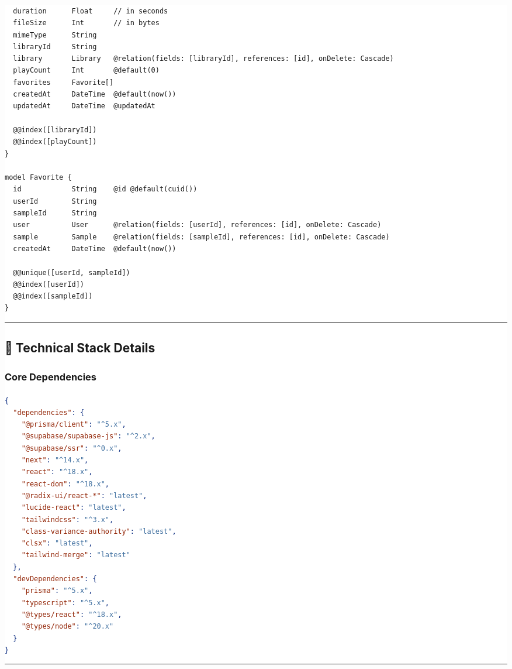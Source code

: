 ```prisma
  duration      Float     // in seconds
  fileSize      Int       // in bytes
  mimeType      String
  libraryId     String
  library       Library   @relation(fields: [libraryId], references: [id], onDelete: Cascade)
  playCount     Int       @default(0)
  favorites     Favorite[]
  createdAt     DateTime  @default(now())
  updatedAt     DateTime  @updatedAt

  @@index([libraryId])
  @@index([playCount])
}

model Favorite {
  id            String    @id @default(cuid())
  userId        String
  sampleId      String
  user          User      @relation(fields: [userId], references: [id], onDelete: Cascade)
  sample        Sample    @relation(fields: [sampleId], references: [id], onDelete: Cascade)
  createdAt     DateTime  @default(now())
  
  @@unique([userId, sampleId])
  @@index([userId])
  @@index([sampleId])
}
```

---

## 🔧 Technical Stack Details

### Core Dependencies
```json
{
  "dependencies": {
    "@prisma/client": "^5.x",
    "@supabase/supabase-js": "^2.x",
    "@supabase/ssr": "^0.x",
    "next": "^14.x",
    "react": "^18.x",
    "react-dom": "^18.x",
    "@radix-ui/react-*": "latest",
    "lucide-react": "latest",
    "tailwindcss": "^3.x",
    "class-variance-authority": "latest",
    "clsx": "latest",
    "tailwind-merge": "latest"
  },
  "devDependencies": {
    "prisma": "^5.x",
    "typescript": "^5.x",
    "@types/react": "^18.x",
    "@types/node": "^20.x"
  }
}
```

---